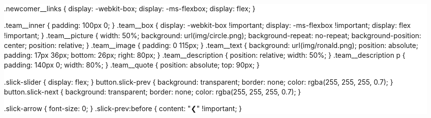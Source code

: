 .newcomer__links {
  display: -webkit-box;
  display: -ms-flexbox;
  display: flex; }

.team__inner {
  padding: 100px 0; }
.team__box {
  display: -webkit-box !important;
  display: -ms-flexbox !important;
  display: flex !important; }
.team__picture {
  width: 50%;
  background: url(img/circle.png);
  background-repeat: no-repeat;
  background-position: center;
  position: relative; }
.team__image {
  padding: 0 115px; }
.team__text {
  background: url(img/ronald.png);
  position: absolute;
  padding: 17px 36px;
  bottom: 26px;
  right: 80px; }
.team__description {
  position: relative;
  width: 50%; }
  .team__description p {
    padding: 140px 0;
    width: 80%; }
.team__quote {
  position: absolute;
  top: 90px; }

.slick-slider {
  display: flex;
}
button.slick-prev {
    background: transparent;
    border: none;
    color: rgba(255, 255, 255, 0.7);
}
button.slick-next {
    background: transparent;
    border: none;
    color: rgba(255, 255, 255, 0.7);
}

.slick-arrow {
  font-size: 0;
}
.slick-prev:before {
  content: "❮" !important; }
